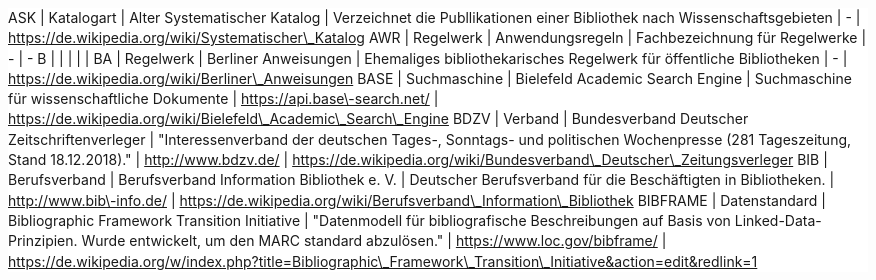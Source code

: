 ASK                 | Katalogart                                                  | Alter Systematischer Katalog                                                                  | Verzeichnet die Publlikationen einer Bibliothek nach Wissenschaftsgebieten                                                                                                                                                                                                                                                                                                             | -                                                                                                                | <https://de.wikipedia.org/wiki/Systematischer\_Katalog>
AWR                 | Regelwerk                                                   | Anwendungsregeln                                                                              | Fachbezeichnung für Regelwerke                                                                                                                                                                                                                                                                                                                                                         | -                                                                                                                | -
B                   |                                                             |                                                                                               |                                                                                                                                                                                                                                                                                                                                                                                        |                                                                                                                  |
BA                  | Regelwerk                                                   | Berliner Anweisungen                                                                          | Ehemaliges bibliothekarisches Regelwerk für öffentliche Bibliotheken                                                                                                                                                                                                                                                                                                                   | -                                                                                                                | <https://de.wikipedia.org/wiki/Berliner\_Anweisungen>
BASE                | Suchmaschine                                                | Bielefeld Academic Search Engine                                                              | Suchmaschine für wissenschaftliche Dokumente                                                                                                                                                                                                                                                                                                                                           | <https://api.base\-search.net/>                                                                                | <https://de.wikipedia.org/wiki/Bielefeld\_Academic\_Search\_Engine>
BDZV                | Verband                                                     | Bundesverband Deutscher Zeitschriftenverleger                                                 | "Interessenverband der deutschen Tages-, Sonntags- und politischen Wochenpresse (281 Tageszeitung, Stand 18.12.2018)."                                                                                                                                                                                                                                                                 | <http://www.bdzv.de/>                                                                                          | <https://de.wikipedia.org/wiki/Bundesverband\_Deutscher\_Zeitungsverleger>
BIB                 | Berufsverband                                               | Berufsverband Information Bibliothek e. V.                                                    | Deutscher Berufsverband für die Beschäftigten in Bibliotheken.                                                                                                                                                                                                                                                                                                                         | <http://www.bib\-info.de/>                                                                                     | <https://de.wikipedia.org/wiki/Berufsverband\_Information\_Bibliothek>
BIBFRAME            | Datenstandard                                               | Bibliographic Framework Transition Initiative                                                 | "Datenmodell für bibliografische Beschreibungen auf Basis von Linked-Data-Prinzipien. Wurde entwickelt, um den MARC standard abzulösen."                                                                                                                                                                                                                                               | <https://www.loc.gov/bibframe/>                                                                                | <https://de.wikipedia.org/w/index.php?title=Bibliographic\_Framework\_Transition\_Initiative&action=edit&redlink=1>